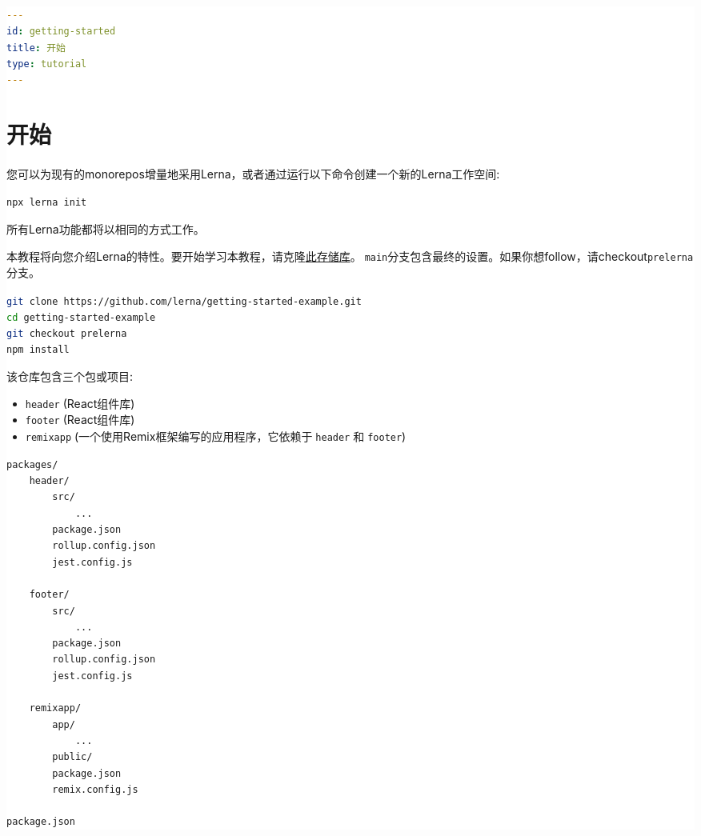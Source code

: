 ```yaml
---
id: getting-started
title: 开始
type: tutorial
---
```


# 开始

<iframe width="560" height="315" src="https://www.youtube.com/embed/1oxFYphTS4Y" title="YouTube video player" frameborder="0" allow="accelerometer; autoplay; clipboard-write; encrypted-media; gyroscope; picture-in-picture; fullscreen" allowfullscreen></iframe>

您可以为现有的monorepos增量地采用Lerna，或者通过运行以下命令创建一个新的Lerna工作空间:

```bash
npx lerna init
```

所有Lerna功能都将以相同的方式工作。

本教程将向您介绍Lerna的特性。要开始学习本教程，请克隆[此存储库](https://github.com/lerna/getting-started-example)。 `main`分支包含最终的设置。如果你想follow，请checkout`prelerna`分支。

```bash
git clone https://github.com/lerna/getting-started-example.git
cd getting-started-example
git checkout prelerna
npm install
```

该仓库包含三个包或项目:

- `header` (React组件库)
- `footer` (React组件库)
- `remixapp` (一个使用Remix框架编写的应用程序，它依赖于 `header` 和 `footer`)

```
packages/
    header/
        src/
            ...
        package.json
        rollup.config.json
        jest.config.js

    footer/
        src/
            ...
        package.json
        rollup.config.json
        jest.config.js

    remixapp/
        app/
            ...
        public/
        package.json
        remix.config.js

package.json
```
